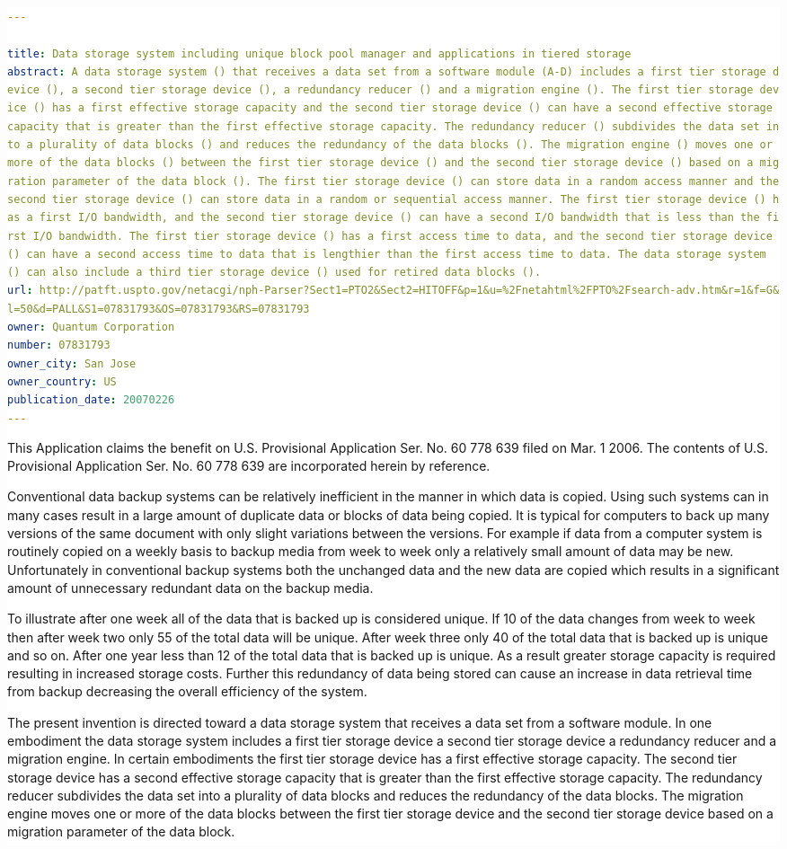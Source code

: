 ```yaml
---

title: Data storage system including unique block pool manager and applications in tiered storage
abstract: A data storage system () that receives a data set from a software module (A-D) includes a first tier storage device (), a second tier storage device (), a redundancy reducer () and a migration engine (). The first tier storage device () has a first effective storage capacity and the second tier storage device () can have a second effective storage capacity that is greater than the first effective storage capacity. The redundancy reducer () subdivides the data set into a plurality of data blocks () and reduces the redundancy of the data blocks (). The migration engine () moves one or more of the data blocks () between the first tier storage device () and the second tier storage device () based on a migration parameter of the data block (). The first tier storage device () can store data in a random access manner and the second tier storage device () can store data in a random or sequential access manner. The first tier storage device () has a first I/O bandwidth, and the second tier storage device () can have a second I/O bandwidth that is less than the first I/O bandwidth. The first tier storage device () has a first access time to data, and the second tier storage device () can have a second access time to data that is lengthier than the first access time to data. The data storage system () can also include a third tier storage device () used for retired data blocks ().
url: http://patft.uspto.gov/netacgi/nph-Parser?Sect1=PTO2&Sect2=HITOFF&p=1&u=%2Fnetahtml%2FPTO%2Fsearch-adv.htm&r=1&f=G&l=50&d=PALL&S1=07831793&OS=07831793&RS=07831793
owner: Quantum Corporation
number: 07831793
owner_city: San Jose
owner_country: US
publication_date: 20070226
---
```

This Application claims the benefit on U.S. Provisional Application Ser. No. 60 778 639 filed on Mar. 1 2006. The contents of U.S. Provisional Application Ser. No. 60 778 639 are incorporated herein by reference.

Conventional data backup systems can be relatively inefficient in the manner in which data is copied. Using such systems can in many cases result in a large amount of duplicate data or blocks of data being copied. It is typical for computers to back up many versions of the same document with only slight variations between the versions. For example if data from a computer system is routinely copied on a weekly basis to backup media from week to week only a relatively small amount of data may be new. Unfortunately in conventional backup systems both the unchanged data and the new data are copied which results in a significant amount of unnecessary redundant data on the backup media.

To illustrate after one week all of the data that is backed up is considered unique. If 10 of the data changes from week to week then after week two only 55 of the total data will be unique. After week three only 40 of the total data that is backed up is unique and so on. After one year less than 12 of the total data that is backed up is unique. As a result greater storage capacity is required resulting in increased storage costs. Further this redundancy of data being stored can cause an increase in data retrieval time from backup decreasing the overall efficiency of the system.

The present invention is directed toward a data storage system that receives a data set from a software module. In one embodiment the data storage system includes a first tier storage device a second tier storage device a redundancy reducer and a migration engine. In certain embodiments the first tier storage device has a first effective storage capacity. The second tier storage device has a second effective storage capacity that is greater than the first effective storage capacity. The redundancy reducer subdivides the data set into a plurality of data blocks and reduces the redundancy of the data blocks. The migration engine moves one or more of the data blocks between the first tier storage device and the second tier storage device based on a migration parameter of the data block.
